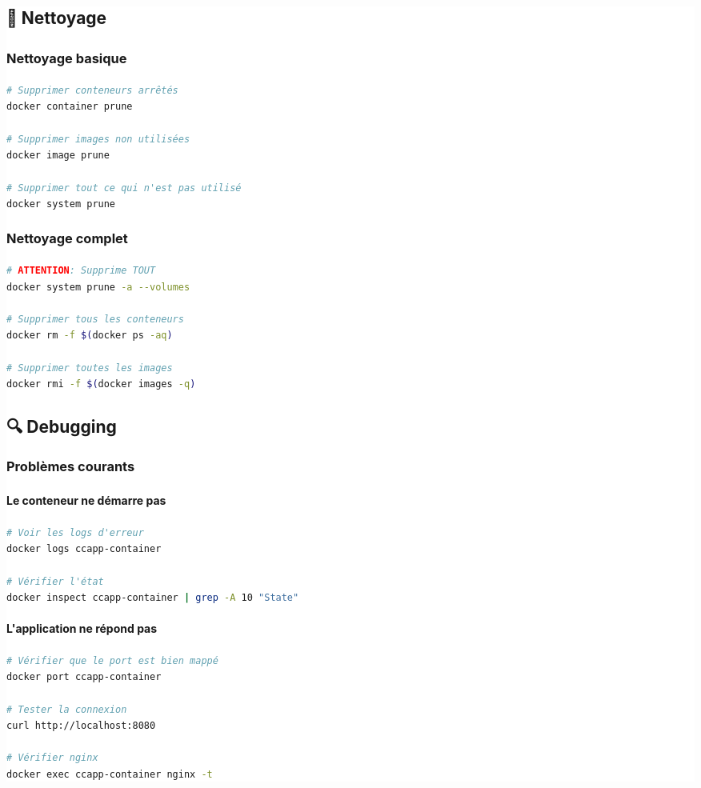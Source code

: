 
## 🧹 Nettoyage

### Nettoyage basique
```bash
# Supprimer conteneurs arrêtés
docker container prune

# Supprimer images non utilisées
docker image prune

# Supprimer tout ce qui n'est pas utilisé
docker system prune
```

### Nettoyage complet
```bash
# ATTENTION: Supprime TOUT
docker system prune -a --volumes

# Supprimer tous les conteneurs
docker rm -f $(docker ps -aq)

# Supprimer toutes les images
docker rmi -f $(docker images -q)
```

## 🔍 Debugging

### Problèmes courants

#### Le conteneur ne démarre pas
```bash
# Voir les logs d'erreur
docker logs ccapp-container

# Vérifier l'état
docker inspect ccapp-container | grep -A 10 "State"
```

#### L'application ne répond pas
```bash
# Vérifier que le port est bien mappé
docker port ccapp-container

# Tester la connexion
curl http://localhost:8080

# Vérifier nginx
docker exec ccapp-container nginx -t
```
